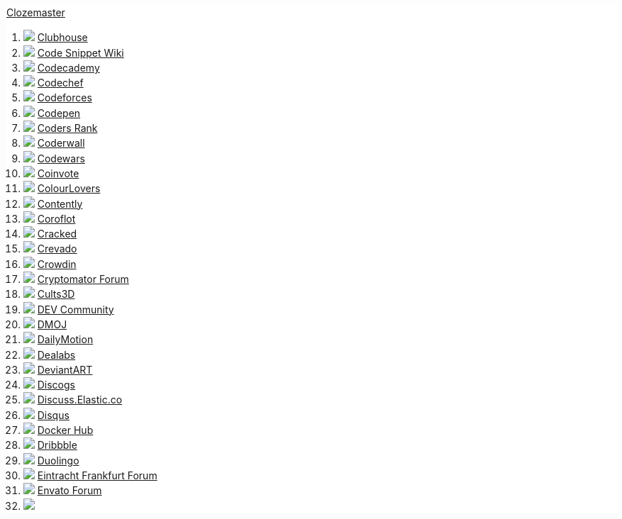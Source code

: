    [Clozemaster](https://www.clozemaster.com)
1. ![](https://www.google.com/s2/favicons?domain=https://www.clubhouse.com)
   [Clubhouse](https://www.clubhouse.com)
1. ![](https://www.google.com/s2/favicons?domain=https://codesnippets.fandom.com)
   [Code Snippet Wiki](https://codesnippets.fandom.com)
1. ![](https://www.google.com/s2/favicons?domain=https://www.codecademy.com/)
   [Codecademy](https://www.codecademy.com/)
1. ![](https://www.google.com/s2/favicons?domain=https://www.codechef.com/)
   [Codechef](https://www.codechef.com/)
1. ![](https://www.google.com/s2/favicons?domain=https://codeforces.com/)
   [Codeforces](https://codeforces.com/)
1. ![](https://www.google.com/s2/favicons?domain=https://codepen.io/)
   [Codepen](https://codepen.io/)
1. ![](https://www.google.com/s2/favicons?domain=https://codersrank.io/)
   [Coders Rank](https://codersrank.io/)
1. ![](https://www.google.com/s2/favicons?domain=https://coderwall.com)
   [Coderwall](https://coderwall.com)
1. ![](https://www.google.com/s2/favicons?domain=https://www.codewars.com)
   [Codewars](https://www.codewars.com)
1. ![](https://www.google.com/s2/favicons?domain=https://coinvote.cc/)
   [Coinvote](https://coinvote.cc/)
1. ![](https://www.google.com/s2/favicons?domain=https://www.colourlovers.com/)
   [ColourLovers](https://www.colourlovers.com/)
1. ![](https://www.google.com/s2/favicons?domain=https://contently.com/)
   [Contently](https://contently.com/)
1. ![](https://www.google.com/s2/favicons?domain=https://coroflot.com/)
   [Coroflot](https://coroflot.com/)
1. ![](https://www.google.com/s2/favicons?domain=https://www.cracked.com/)
   [Cracked](https://www.cracked.com/)
1. ![](https://www.google.com/s2/favicons?domain=https://crevado.com/)
   [Crevado](https://crevado.com/)
1. ![](https://www.google.com/s2/favicons?domain=https://crowdin.com/)
   [Crowdin](https://crowdin.com/)
1. ![](https://www.google.com/s2/favicons?domain=https://community.cryptomator.org/)
   [Cryptomator Forum](https://community.cryptomator.org/)
1. ![](https://www.google.com/s2/favicons?domain=https://cults3d.com/en)
   [Cults3D](https://cults3d.com/en)
1. ![](https://www.google.com/s2/favicons?domain=https://dev.to/)
   [DEV Community](https://dev.to/)
1. ![](https://www.google.com/s2/favicons?domain=https://dmoj.ca/)
   [DMOJ](https://dmoj.ca/)
1. ![](https://www.google.com/s2/favicons?domain=https://www.dailymotion.com/)
   [DailyMotion](https://www.dailymotion.com/)
1. ![](https://www.google.com/s2/favicons?domain=https://www.dealabs.com/)
   [Dealabs](https://www.dealabs.com/)
1. ![](https://www.google.com/s2/favicons?domain=https://deviantart.com)
   [DeviantART](https://deviantart.com)
1. ![](https://www.google.com/s2/favicons?domain=https://www.discogs.com/)
   [Discogs](https://www.discogs.com/)
1. ![](https://www.google.com/s2/favicons?domain=https://discuss.elastic.co/)
   [Discuss.Elastic.co](https://discuss.elastic.co/)
1. ![](https://www.google.com/s2/favicons?domain=https://disqus.com/)
   [Disqus](https://disqus.com/)
1. ![](https://www.google.com/s2/favicons?domain=https://hub.docker.com/)
   [Docker Hub](https://hub.docker.com/)
1. ![](https://www.google.com/s2/favicons?domain=https://dribbble.com/)
   [Dribbble](https://dribbble.com/)
1. ![](https://www.google.com/s2/favicons?domain=https://duolingo.com/)
   [Duolingo](https://duolingo.com/)
1. ![](https://www.google.com/s2/favicons?domain=https://community.eintracht.de/)
   [Eintracht Frankfurt Forum](https://community.eintracht.de/)
1. ![](https://www.google.com/s2/favicons?domain=https://forums.envato.com/)
   [Envato Forum](https://forums.envato.com/)
1. ![](https://www.google.com/s2/favicons?domain=https://www.erome.com/)